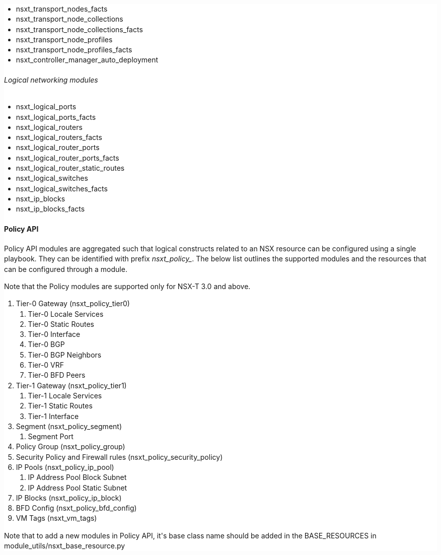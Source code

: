 * nsxt_transport_nodes_facts
* nsxt_transport_node_collections
* nsxt_transport_node_collections_facts
* nsxt_transport_node_profiles
* nsxt_transport_node_profiles_facts
* nsxt_controller_manager_auto_deployment

###### Logical networking modules
* nsxt_logical_ports
* nsxt_logical_ports_facts
* nsxt_logical_routers
* nsxt_logical_routers_facts
* nsxt_logical_router_ports
* nsxt_logical_router_ports_facts
* nsxt_logical_router_static_routes
* nsxt_logical_switches
* nsxt_logical_switches_facts
* nsxt_ip_blocks
* nsxt_ip_blocks_facts

#### Policy API
Policy API modules are aggregated such that logical constructs related to an NSX resource can be configured using a single playbook. They can be identified with prefix *nsxt_policy_*. The below list outlines the supported modules and the resources that can be configured through a module.

Note that the Policy modules are supported only for NSX-T 3.0 and above.

1. Tier-0 Gateway (nsxt_policy_tier0)
   1. Tier-0 Locale Services
   2. Tier-0 Static Routes
   3. Tier-0 Interface
   4. Tier-0 BGP
   5. Tier-0 BGP Neighbors
   6. Tier-0 VRF
   7. Tier-0 BFD Peers
2. Tier-1 Gateway (nsxt_policy_tier1)
   1. Tier-1 Locale Services
   2. Tier-1 Static Routes
   3. Tier-1 Interface
3. Segment (nsxt_policy_segment)
   1. Segment Port
4. Policy Group (nsxt_policy_group)
5. Security Policy and Firewall rules (nsxt_policy_security_policy)
6. IP Pools (nsxt_policy_ip_pool)
   1. IP Address Pool Block Subnet
   2. IP Address Pool Static Subnet
7. IP Blocks (nsxt_policy_ip_block)
8. BFD Config (nsxt_policy_bfd_config)
9. VM Tags (nsxt_vm_tags)

Note that to add a new modules in Policy API, it's base class name should be added in the BASE_RESOURCES in module_utils/nsxt_base_resource.py
